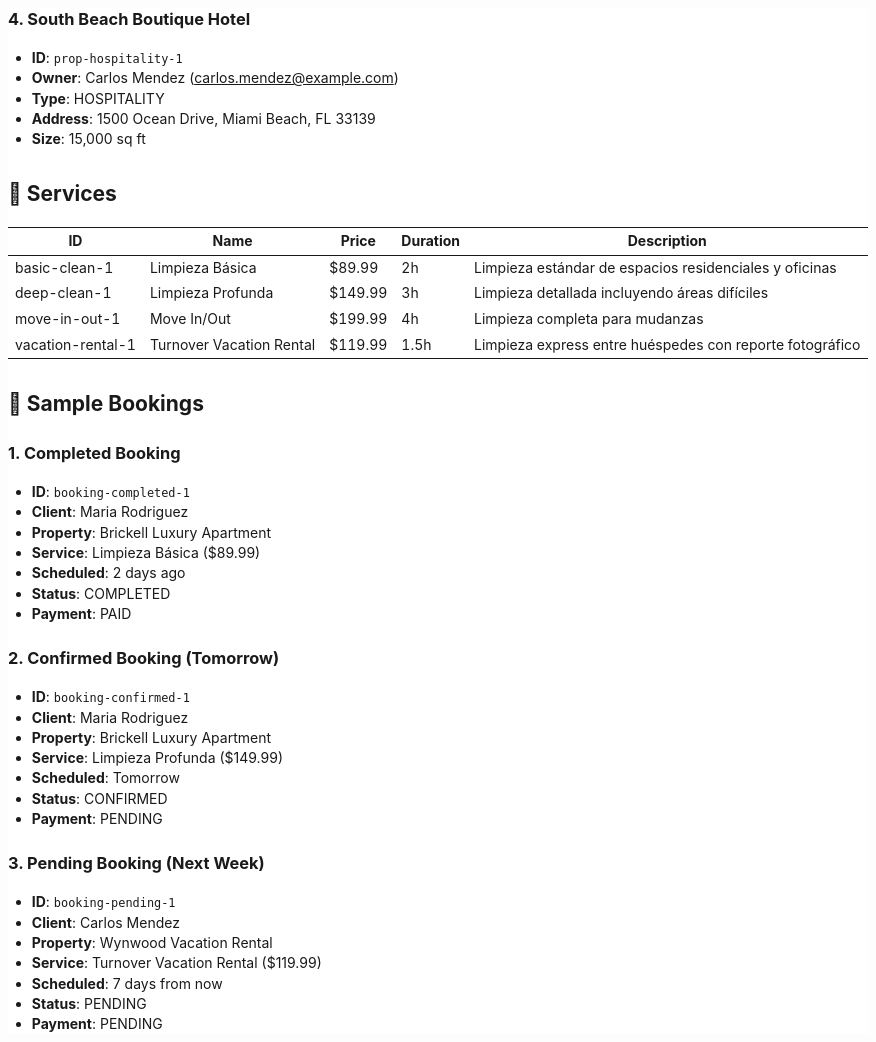 ### 4. South Beach Boutique Hotel

- **ID**: `prop-hospitality-1`
- **Owner**: Carlos Mendez (carlos.mendez@example.com)
- **Type**: HOSPITALITY
- **Address**: 1500 Ocean Drive, Miami Beach, FL 33139
- **Size**: 15,000 sq ft

## 🧹 Services

| ID                | Name                     | Price   | Duration | Description                                              |
| ----------------- | ------------------------ | ------- | -------- | -------------------------------------------------------- |
| basic-clean-1     | Limpieza Básica          | $89.99  | 2h       | Limpieza estándar de espacios residenciales y oficinas   |
| deep-clean-1      | Limpieza Profunda        | $149.99 | 3h       | Limpieza detallada incluyendo áreas difíciles            |
| move-in-out-1     | Move In/Out              | $199.99 | 4h       | Limpieza completa para mudanzas                          |
| vacation-rental-1 | Turnover Vacation Rental | $119.99 | 1.5h     | Limpieza express entre huéspedes con reporte fotográfico |

## 📅 Sample Bookings

### 1. Completed Booking

- **ID**: `booking-completed-1`
- **Client**: Maria Rodriguez
- **Property**: Brickell Luxury Apartment
- **Service**: Limpieza Básica ($89.99)
- **Scheduled**: 2 days ago
- **Status**: COMPLETED
- **Payment**: PAID

### 2. Confirmed Booking (Tomorrow)

- **ID**: `booking-confirmed-1`
- **Client**: Maria Rodriguez
- **Property**: Brickell Luxury Apartment
- **Service**: Limpieza Profunda ($149.99)
- **Scheduled**: Tomorrow
- **Status**: CONFIRMED
- **Payment**: PENDING

### 3. Pending Booking (Next Week)

- **ID**: `booking-pending-1`
- **Client**: Carlos Mendez
- **Property**: Wynwood Vacation Rental
- **Service**: Turnover Vacation Rental ($119.99)
- **Scheduled**: 7 days from now
- **Status**: PENDING
- **Payment**: PENDING
